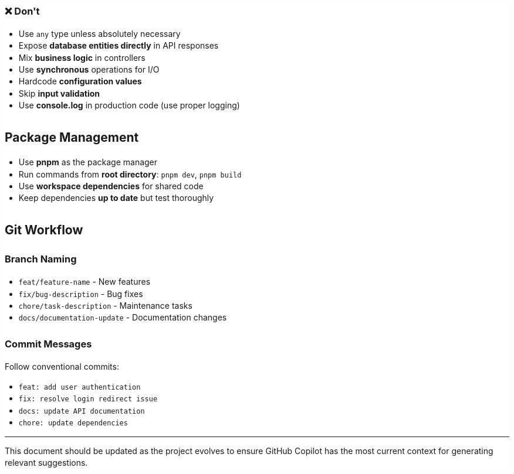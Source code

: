 ### ❌ Don't

- Use `any` type unless absolutely necessary
- Expose **database entities directly** in API responses
- Mix **business logic** in controllers
- Use **synchronous** operations for I/O
- Hardcode **configuration values**
- Skip **input validation**
- Use **console.log** in production code (use proper logging)

## Package Management

- Use **pnpm** as the package manager
- Run commands from **root directory**: `pnpm dev`, `pnpm build`
- Use **workspace dependencies** for shared code
- Keep dependencies **up to date** but test thoroughly

## Git Workflow

### Branch Naming

- `feat/feature-name` - New features
- `fix/bug-description` - Bug fixes
- `chore/task-description` - Maintenance tasks
- `docs/documentation-update` - Documentation changes

### Commit Messages

Follow conventional commits:

- `feat: add user authentication`
- `fix: resolve login redirect issue`
- `docs: update API documentation`
- `chore: update dependencies`

---

This document should be updated as the project evolves to ensure GitHub Copilot has the most current context for generating relevant suggestions.
